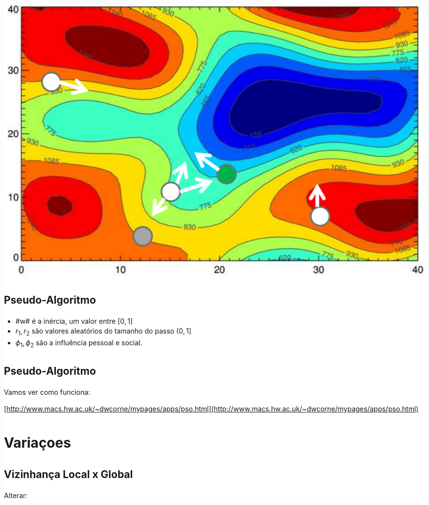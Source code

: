 ![](figs/pso16.png)

## Pseudo-Algoritmo

- #w# é a inércia, um valor entre $[0, 1]$
- $r_1, r_2$ são valores aleatórios do tamanho do passo $( 0 , 1 ]$
- $\phi_1, \phi_2$ são a influência pessoal e social.


## Pseudo-Algoritmo

Vamos ver como funciona:

[http://www.macs.hw.ac.uk/~dwcorne/mypages/apps/pso.html](http://www.macs.hw.ac.uk/~dwcorne/mypages/apps/pso.html)

# Variaçoes

## Vizinhança Local x Global

Alterar:
